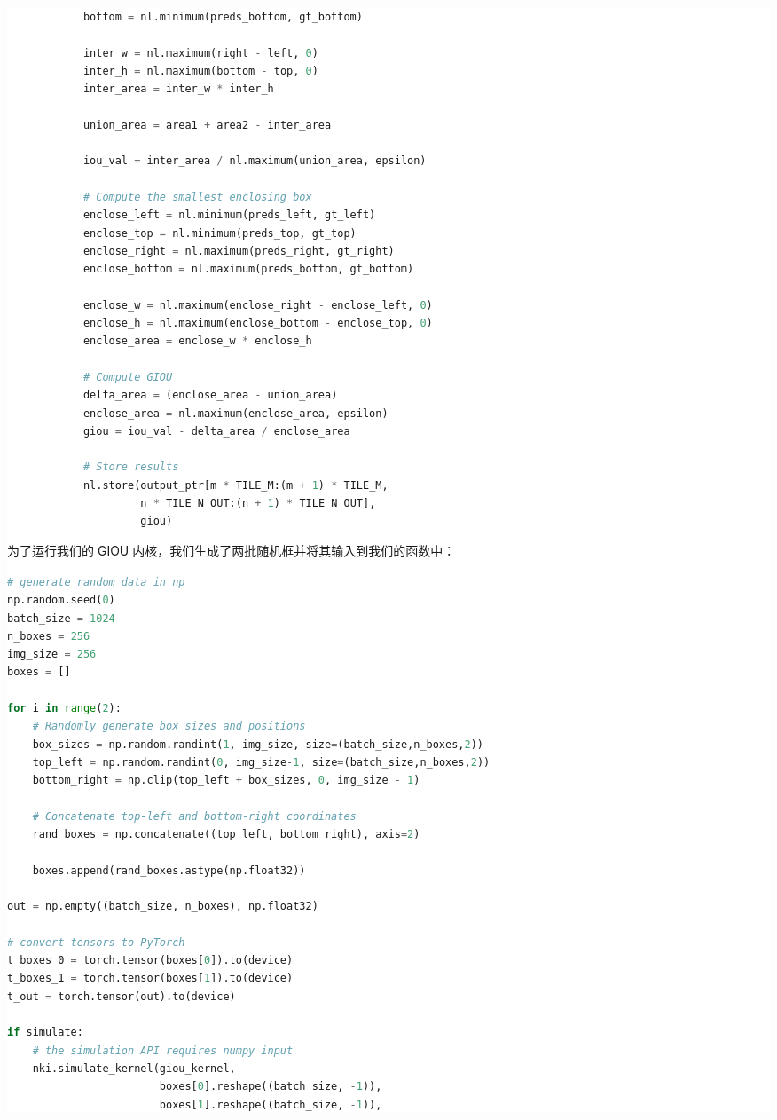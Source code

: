 ```py
            bottom = nl.minimum(preds_bottom, gt_bottom)

            inter_w = nl.maximum(right - left, 0)
            inter_h = nl.maximum(bottom - top, 0)
            inter_area = inter_w * inter_h

            union_area = area1 + area2 - inter_area

            iou_val = inter_area / nl.maximum(union_area, epsilon)

            # Compute the smallest enclosing box
            enclose_left = nl.minimum(preds_left, gt_left)
            enclose_top = nl.minimum(preds_top, gt_top)
            enclose_right = nl.maximum(preds_right, gt_right)
            enclose_bottom = nl.maximum(preds_bottom, gt_bottom)

            enclose_w = nl.maximum(enclose_right - enclose_left, 0)
            enclose_h = nl.maximum(enclose_bottom - enclose_top, 0)
            enclose_area = enclose_w * enclose_h

            # Compute GIOU
            delta_area = (enclose_area - union_area)
            enclose_area = nl.maximum(enclose_area, epsilon)
            giou = iou_val - delta_area / enclose_area

            # Store results
            nl.store(output_ptr[m * TILE_M:(m + 1) * TILE_M,
                     n * TILE_N_OUT:(n + 1) * TILE_N_OUT],
                     giou) 
```

为了运行我们的 GIOU 内核，我们生成了两批随机框并将其输入到我们的函数中：

```py
# generate random data in np
np.random.seed(0)
batch_size = 1024
n_boxes = 256
img_size = 256
boxes = []

for i in range(2):
    # Randomly generate box sizes and positions
    box_sizes = np.random.randint(1, img_size, size=(batch_size,n_boxes,2))
    top_left = np.random.randint(0, img_size-1, size=(batch_size,n_boxes,2))
    bottom_right = np.clip(top_left + box_sizes, 0, img_size - 1)

    # Concatenate top-left and bottom-right coordinates
    rand_boxes = np.concatenate((top_left, bottom_right), axis=2)

    boxes.append(rand_boxes.astype(np.float32))

out = np.empty((batch_size, n_boxes), np.float32)

# convert tensors to PyTorch
t_boxes_0 = torch.tensor(boxes[0]).to(device)
t_boxes_1 = torch.tensor(boxes[1]).to(device)
t_out = torch.tensor(out).to(device)

if simulate:
    # the simulation API requires numpy input
    nki.simulate_kernel(giou_kernel, 
                        boxes[0].reshape((batch_size, -1)),
                        boxes[1].reshape((batch_size, -1)),
```